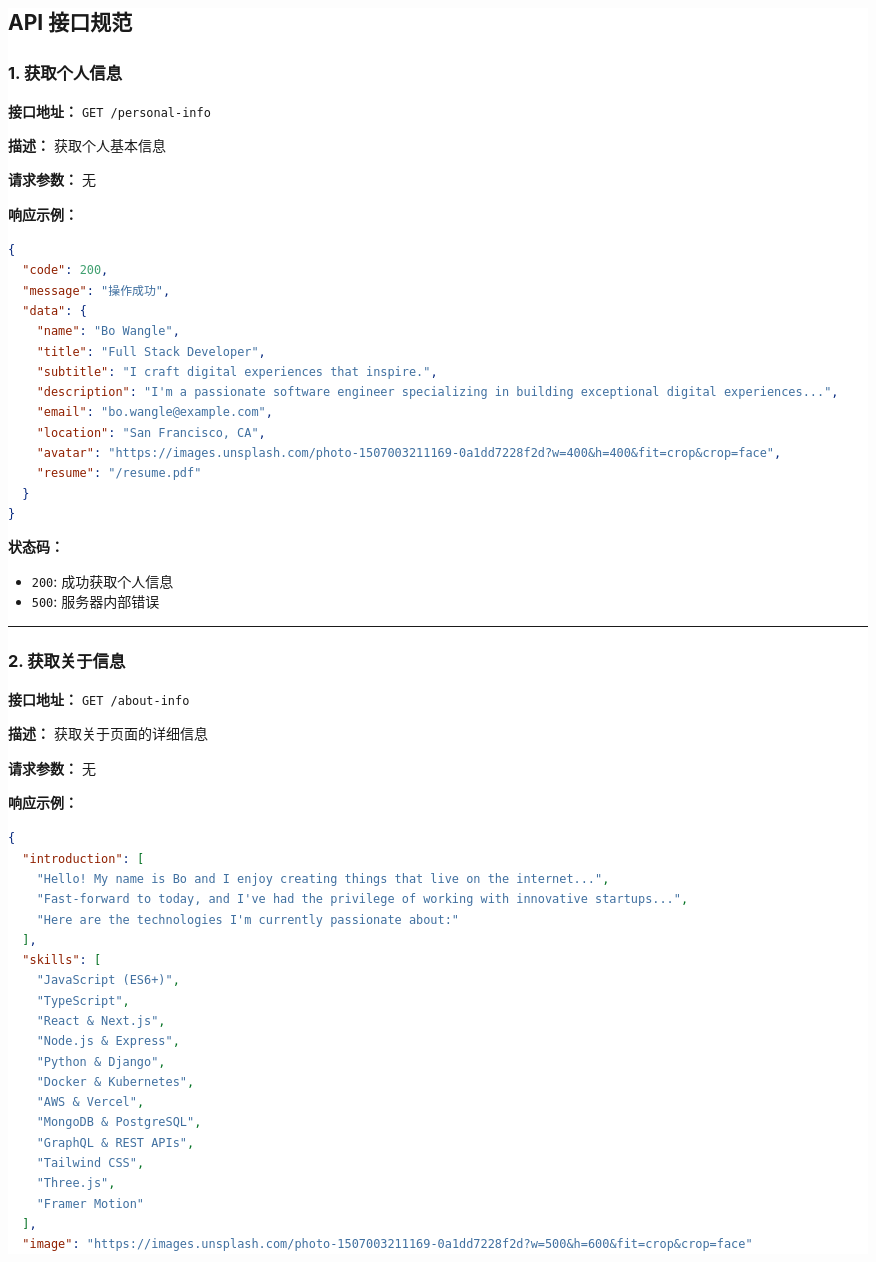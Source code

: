 ## API 接口规范

### 1. 获取个人信息
**接口地址：** `GET /personal-info`

**描述：** 获取个人基本信息

**请求参数：** 无

**响应示例：**
```json
{
  "code": 200,
  "message": "操作成功",
  "data": {
    "name": "Bo Wangle",
    "title": "Full Stack Developer",
    "subtitle": "I craft digital experiences that inspire.",
    "description": "I'm a passionate software engineer specializing in building exceptional digital experiences...",
    "email": "bo.wangle@example.com",
    "location": "San Francisco, CA",
    "avatar": "https://images.unsplash.com/photo-1507003211169-0a1dd7228f2d?w=400&h=400&fit=crop&crop=face",
    "resume": "/resume.pdf"
  }
}
```

**状态码：**
- `200`: 成功获取个人信息
- `500`: 服务器内部错误

---

### 2. 获取关于信息
**接口地址：** `GET /about-info`

**描述：** 获取关于页面的详细信息

**请求参数：** 无

**响应示例：**
```json
{
  "introduction": [
    "Hello! My name is Bo and I enjoy creating things that live on the internet...",
    "Fast-forward to today, and I've had the privilege of working with innovative startups...",
    "Here are the technologies I'm currently passionate about:"
  ],
  "skills": [
    "JavaScript (ES6+)",
    "TypeScript",
    "React & Next.js",
    "Node.js & Express",
    "Python & Django",
    "Docker & Kubernetes",
    "AWS & Vercel",
    "MongoDB & PostgreSQL",
    "GraphQL & REST APIs",
    "Tailwind CSS",
    "Three.js",
    "Framer Motion"
  ],
  "image": "https://images.unsplash.com/photo-1507003211169-0a1dd7228f2d?w=500&h=600&fit=crop&crop=face"
```